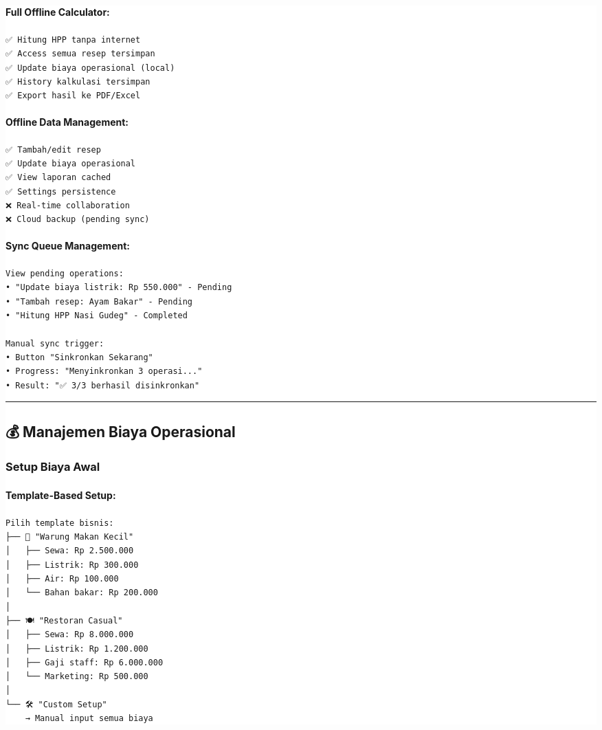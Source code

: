 #### **Full Offline Calculator:**
```
✅ Hitung HPP tanpa internet
✅ Access semua resep tersimpan
✅ Update biaya operasional (local)
✅ History kalkulasi tersimpan
✅ Export hasil ke PDF/Excel
```

#### **Offline Data Management:**
```
✅ Tambah/edit resep
✅ Update biaya operasional
✅ View laporan cached
✅ Settings persistence
❌ Real-time collaboration
❌ Cloud backup (pending sync)
```

#### **Sync Queue Management:**
```
View pending operations:
• "Update biaya listrik: Rp 550.000" - Pending
• "Tambah resep: Ayam Bakar" - Pending
• "Hitung HPP Nasi Gudeg" - Completed

Manual sync trigger:
• Button "Sinkronkan Sekarang"
• Progress: "Menyinkronkan 3 operasi..."
• Result: "✅ 3/3 berhasil disinkronkan"
```

---

## 💰 **Manajemen Biaya Operasional**

### **Setup Biaya Awal**

#### **Template-Based Setup:**
```
Pilih template bisnis:
├── 🏪 "Warung Makan Kecil"
│   ├── Sewa: Rp 2.500.000
│   ├── Listrik: Rp 300.000
│   ├── Air: Rp 100.000
│   └── Bahan bakar: Rp 200.000
│
├── 🍽️ "Restoran Casual"
│   ├── Sewa: Rp 8.000.000
│   ├── Listrik: Rp 1.200.000
│   ├── Gaji staff: Rp 6.000.000
│   └── Marketing: Rp 500.000
│
└── 🛠️ "Custom Setup"
    → Manual input semua biaya
```
